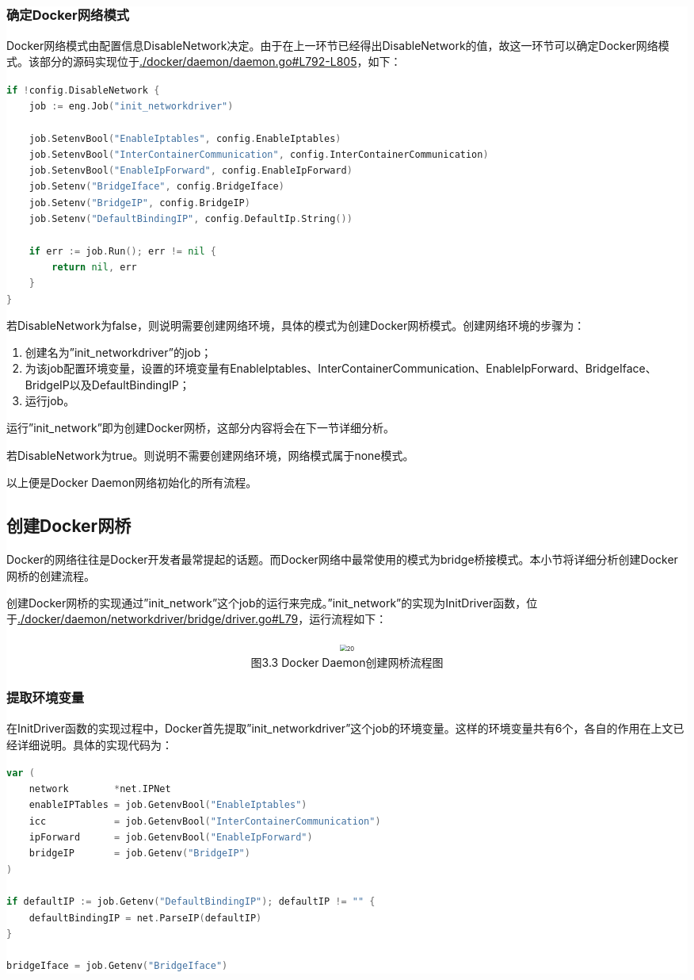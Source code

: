 ### **确定Docker网络模式**

Docker网络模式由配置信息DisableNetwork决定。由于在上一环节已经得出DisableNetwork的值，故这一环节可以确定Docker网络模式。该部分的源码实现位于[./docker/daemon/daemon.go#L792-L805](https://github.com/docker/docker/blob/v1.2.0/daemon/daemon.go#L792-L805)，如下：

```go
if !config.DisableNetwork {
    job := eng.Job("init_networkdriver")

    job.SetenvBool("EnableIptables", config.EnableIptables)
    job.SetenvBool("InterContainerCommunication", config.InterContainerCommunication)
    job.SetenvBool("EnableIpForward", config.EnableIpForward)
    job.Setenv("BridgeIface", config.BridgeIface)
    job.Setenv("BridgeIP", config.BridgeIP)
    job.Setenv("DefaultBindingIP", config.DefaultIp.String())

    if err := job.Run(); err != nil {
        return nil, err
    }
}
```
若DisableNetwork为false，则说明需要创建网络环境，具体的模式为创建Docker网桥模式。创建网络环境的步骤为：

1.  创建名为”init\_networkdriver”的job；
2.  为该job配置环境变量，设置的环境变量有EnableIptables、InterContainerCommunication、EnableIpForward、BridgeIface、BridgeIP以及DefaultBindingIP；
3.  运行job。

运行”init\_network”即为创建Docker网桥，这部分内容将会在下一节详细分析。 

若DisableNetwork为true。则说明不需要创建网络环境，网络模式属于none模式。 

以上便是Docker Daemon网络初始化的所有流程。

**创建Docker网桥**
--------------

Docker的网络往往是Docker开发者最常提起的话题。而Docker网络中最常使用的模式为bridge桥接模式。本小节将详细分析创建Docker网桥的创建流程。 

创建Docker网桥的实现通过”init\_network”这个job的运行来完成。”init\_network”的实现为InitDriver函数，位于[./docker/daemon/networkdriver/bridge/driver.go#L79](https://github.com/docker/docker/blob/v1.2.0/daemon/networkdriver/bridge/driver.go#L79)，运行流程如下：

<center>
<img src="https://res.cloudinary.com/rachel725/image/upload/v1605707027/sel/20_esuvnz.jpg" alt="20" style="zoom:55%;" />
</center>
<center>图3.3 Docker Daemon创建网桥流程图</center>

### **提取环境变量**

在InitDriver函数的实现过程中，Docker首先提取”init\_networkdriver”这个job的环境变量。这样的环境变量共有6个，各自的作用在上文已经详细说明。具体的实现代码为：

~~~go
var (
    network        *net.IPNet
    enableIPTables = job.GetenvBool("EnableIptables")
    icc            = job.GetenvBool("InterContainerCommunication")
    ipForward      = job.GetenvBool("EnableIpForward")
    bridgeIP       = job.Getenv("BridgeIP")
)

if defaultIP := job.Getenv("DefaultBindingIP"); defaultIP != "" {
    defaultBindingIP = net.ParseIP(defaultIP)
}

bridgeIface = job.Getenv("BridgeIface")
~~~